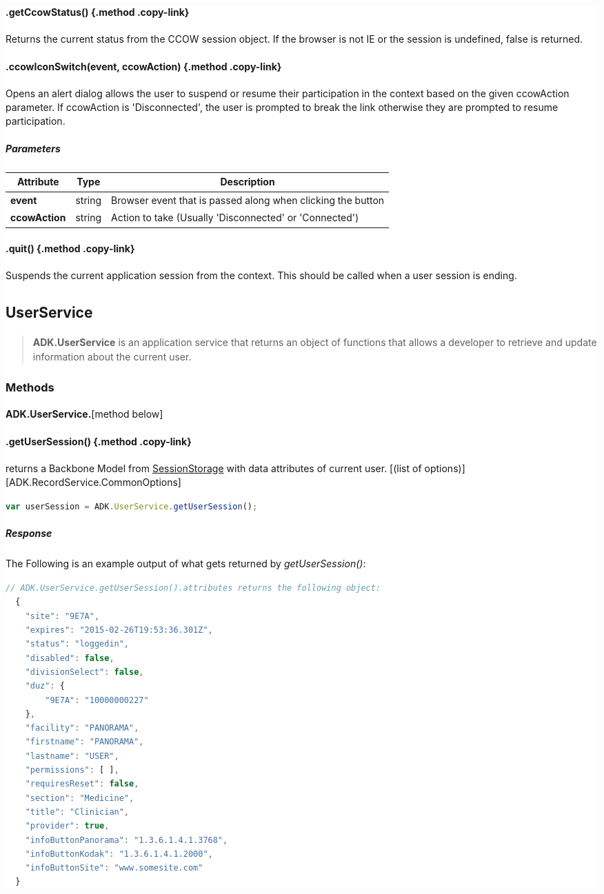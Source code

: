 #### .getCcowStatus() {.method .copy-link} ####
Returns the current status from the CCOW session object. If the browser is not IE or the session is undefined, false is returned.

#### .ccowIconSwitch(event, ccowAction) {.method .copy-link} ####
Opens an alert dialog allows the user to suspend or resume their participation in the context based on the given ccowAction parameter. If ccowAction is 'Disconnected', the user is prompted to break the link otherwise they are prompted to resume participation.

##### Parameters #####
| Attribute    | Type   | Description                                                                 |
|--------------|--------|-----------------------------------------------------------------------------|
| **event**     | string |  Browser event that is passed along when clicking the button |
| **ccowAction**  | string |  Action to take (Usually 'Disconnected' or 'Connected') |

#### .quit() {.method .copy-link} ####
Suspends the current application session from the context. This should be called when a user session is ending.

## UserService ##
> **ADK.UserService** is an application service that returns an object of functions that allows a developer to retrieve and update information about the current user.

### Methods ###
**ADK.UserService.**[method below]

#### .getUserSession() {.method .copy-link} ####
returns a Backbone Model from [SessionStorage](#SessionStorage) with data attributes of current user.
[(list of options)][ADK.RecordService.CommonOptions]
``` JavaScript
var userSession = ADK.UserService.getUserSession();
```
##### Response #####
The Following is an example output of what gets returned by _getUserSession()_:
```JavaScript
// ADK.UserService.getUserSession().attributes returns the following object:
  {
    "site": "9E7A",
    "expires": "2015-02-26T19:53:36.301Z",
    "status": "loggedin",
    "disabled": false,
    "divisionSelect": false,
    "duz": {
        "9E7A": "10000000227"
    },
    "facility": "PANORAMA",
    "firstname": "PANORAMA",
    "lastname": "USER",
    "permissions": [ ],
    "requiresReset": false,
    "section": "Medicine",
    "title": "Clinician",
    "provider": true,
    "infoButtonPanorama": "1.3.6.1.4.1.3768",
    "infoButtonKodak": "1.3.6.1.4.1.2000",
    "infoButtonSite": "www.somesite.com"
  }
```